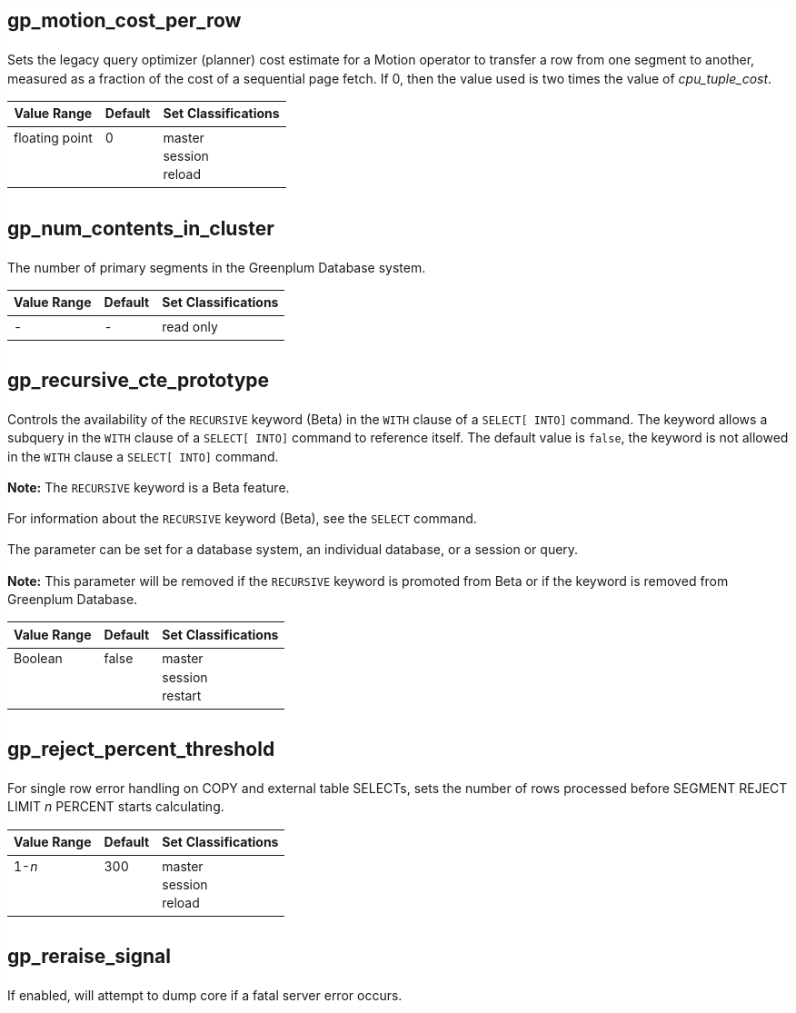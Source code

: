## gp\_motion\_cost\_per\_row 

Sets the legacy query optimizer \(planner\) cost estimate for a Motion operator to transfer a row from one segment to another, measured as a fraction of the cost of a sequential page fetch. If 0, then the value used is two times the value of *cpu\_tuple\_cost*.

|Value Range|Default|Set Classifications|
|-----------|-------|-------------------|
|floating point|0|master<br/>session<br/>reload|

## gp\_num\_contents\_in\_cluster 

The number of primary segments in the Greenplum Database system.

|Value Range|Default|Set Classifications|
|-----------|-------|-------------------|
|-|-|read only|

## gp\_recursive\_cte\_prototype 

Controls the availability of the `RECURSIVE` keyword \(Beta\) in the `WITH` clause of a `SELECT[ INTO]` command. The keyword allows a subquery in the `WITH` clause of a `SELECT[ INTO]` command to reference itself. The default value is `false`, the keyword is not allowed in the `WITH` clause a `SELECT[ INTO]` command.

**Note:** The `RECURSIVE` keyword is a Beta feature.

For information about the `RECURSIVE` keyword \(Beta\), see the `SELECT` command.

The parameter can be set for a database system, an individual database, or a session or query.

**Note:** This parameter will be removed if the `RECURSIVE` keyword is promoted from Beta or if the keyword is removed from Greenplum Database.

|Value Range|Default|Set Classifications|
|-----------|-------|-------------------|
|Boolean|false|master<br/>session<br/>restart|

## gp\_reject\_percent\_threshold 

For single row error handling on COPY and external table SELECTs, sets the number of rows processed before SEGMENT REJECT LIMIT *n* PERCENT starts calculating.

|Value Range|Default|Set Classifications|
|-----------|-------|-------------------|
|1-*n*|300|master<br/>session<br/>reload|

## gp\_reraise\_signal 

If enabled, will attempt to dump core if a fatal server error occurs.
